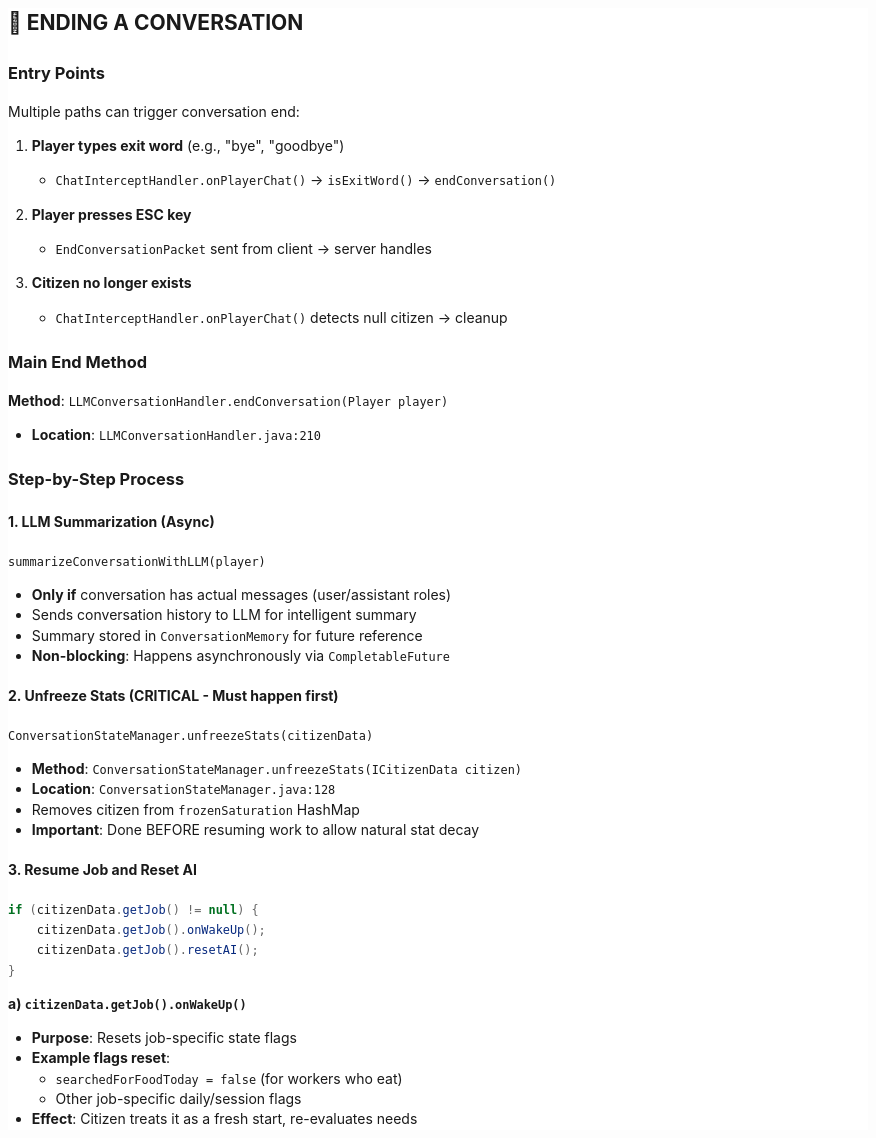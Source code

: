 ## 🔴 ENDING A CONVERSATION

### Entry Points
Multiple paths can trigger conversation end:

1. **Player types exit word** (e.g., "bye", "goodbye")
   - `ChatInterceptHandler.onPlayerChat()` → `isExitWord()` → `endConversation()`
   
2. **Player presses ESC key** 
   - `EndConversationPacket` sent from client → server handles
   
3. **Citizen no longer exists**
   - `ChatInterceptHandler.onPlayerChat()` detects null citizen → cleanup

### Main End Method
**Method**: `LLMConversationHandler.endConversation(Player player)`
- **Location**: `LLMConversationHandler.java:210`

### Step-by-Step Process

#### 1. **LLM Summarization** (Async)
```
summarizeConversationWithLLM(player)
```
- **Only if** conversation has actual messages (user/assistant roles)
- Sends conversation history to LLM for intelligent summary
- Summary stored in `ConversationMemory` for future reference
- **Non-blocking**: Happens asynchronously via `CompletableFuture`

#### 2. **Unfreeze Stats** (CRITICAL - Must happen first)
```
ConversationStateManager.unfreezeStats(citizenData)
```
- **Method**: `ConversationStateManager.unfreezeStats(ICitizenData citizen)`
- **Location**: `ConversationStateManager.java:128`
- Removes citizen from `frozenSaturation` HashMap
- **Important**: Done BEFORE resuming work to allow natural stat decay

#### 3. **Resume Job and Reset AI**
```java
if (citizenData.getJob() != null) {
    citizenData.getJob().onWakeUp();
    citizenData.getJob().resetAI();
}
```

**a) `citizenData.getJob().onWakeUp()`**
- **Purpose**: Resets job-specific state flags
- **Example flags reset**:
  - `searchedForFoodToday = false` (for workers who eat)
  - Other job-specific daily/session flags
- **Effect**: Citizen treats it as a fresh start, re-evaluates needs
